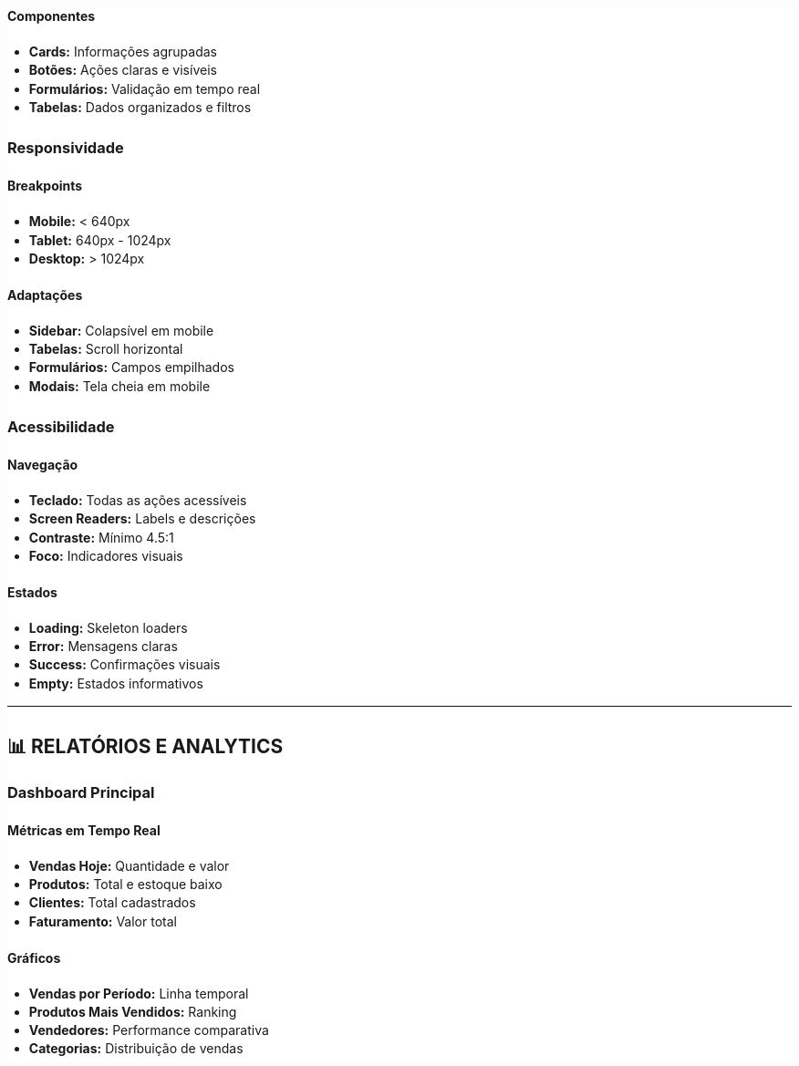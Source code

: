 #### Componentes
- **Cards:** Informações agrupadas
- **Botões:** Ações claras e visíveis
- **Formulários:** Validação em tempo real
- **Tabelas:** Dados organizados e filtros

### Responsividade

#### Breakpoints
- **Mobile:** < 640px
- **Tablet:** 640px - 1024px
- **Desktop:** > 1024px

#### Adaptações
- **Sidebar:** Colapsível em mobile
- **Tabelas:** Scroll horizontal
- **Formulários:** Campos empilhados
- **Modais:** Tela cheia em mobile

### Acessibilidade

#### Navegação
- **Teclado:** Todas as ações acessíveis
- **Screen Readers:** Labels e descrições
- **Contraste:** Mínimo 4.5:1
- **Foco:** Indicadores visuais

#### Estados
- **Loading:** Skeleton loaders
- **Error:** Mensagens claras
- **Success:** Confirmações visuais
- **Empty:** Estados informativos

---

## 📊 RELATÓRIOS E ANALYTICS

### Dashboard Principal

#### Métricas em Tempo Real
- **Vendas Hoje:** Quantidade e valor
- **Produtos:** Total e estoque baixo
- **Clientes:** Total cadastrados
- **Faturamento:** Valor total

#### Gráficos
- **Vendas por Período:** Linha temporal
- **Produtos Mais Vendidos:** Ranking
- **Vendedores:** Performance comparativa
- **Categorias:** Distribuição de vendas
